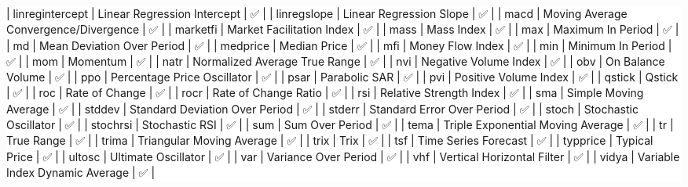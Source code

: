 | linregintercept | Linear Regression Intercept           | ✅                  |
| linregslope     | Linear Regression Slope               | ✅                  |
| macd            | Moving Average Convergence/Divergence | ✅                  |
| marketfi        | Market Facilitation Index             | ✅                  |
| mass            | Mass Index                            | ✅                  |
| max             | Maximum In Period                     | ✅                  |
| md              | Mean Deviation Over Period            | ✅                  |
| medprice        | Median Price                          | ✅                  |
| mfi             | Money Flow Index                      | ✅                  |
| min             | Minimum In Period                     | ✅                  |
| mom             | Momentum                              | ✅                  |
| natr            | Normalized Average True Range         | ✅                  |
| nvi             | Negative Volume Index                 | ✅                  |
| obv             | On Balance Volume                     | ✅                  |
| ppo             | Percentage Price Oscillator           | ✅                  |
| psar            | Parabolic SAR                         | ✅                  |
| pvi             | Positive Volume Index                 | ✅                  |
| qstick          | Qstick                                | ✅                  |
| roc             | Rate of Change                        | ✅                  |
| rocr            | Rate of Change Ratio                  | ✅                  |
| rsi             | Relative Strength Index               | ✅                  |
| sma             | Simple Moving Average                 | ✅                  |
| stddev          | Standard Deviation Over Period        | ✅                  |
| stderr          | Standard Error Over Period            | ✅                  |
| stoch           | Stochastic Oscillator                 | ✅                  |
| stochrsi        | Stochastic RSI                        | ✅                  |
| sum             | Sum Over Period                       | ✅                  |
| tema            | Triple Exponential Moving Average     | ✅                  |
| tr              | True Range                            | ✅                  |
| trima           | Triangular Moving Average             | ✅                  |
| trix            | Trix                                  | ✅                  |
| tsf             | Time Series Forecast                  | ✅                  |
| typprice        | Typical Price                         | ✅                  |
| ultosc          | Ultimate Oscillator                   | ✅                  |
| var             | Variance Over Period                  | ✅                  |
| vhf             | Vertical Horizontal Filter            | ✅                  |
| vidya           | Variable Index Dynamic Average        | ✅                  |